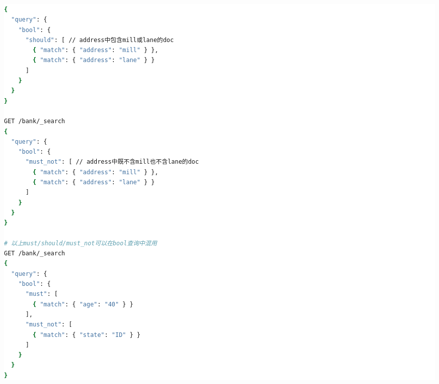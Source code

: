 ```bash
{
  "query": {
    "bool": {
      "should": [ // address中包含mill或lane的doc
        { "match": { "address": "mill" } },
        { "match": { "address": "lane" } }
      ]
    }
  }
}

GET /bank/_search
{
  "query": {
    "bool": {
      "must_not": [ // address中既不含mill也不含lane的doc
        { "match": { "address": "mill" } },
        { "match": { "address": "lane" } }
      ]
    }
  }
}

# 以上must/should/must_not可以在bool查询中混用
GET /bank/_search
{
  "query": {
    "bool": {
      "must": [
        { "match": { "age": "40" } }
      ],
      "must_not": [
        { "match": { "state": "ID" } }
      ]
    }
  }
}
```